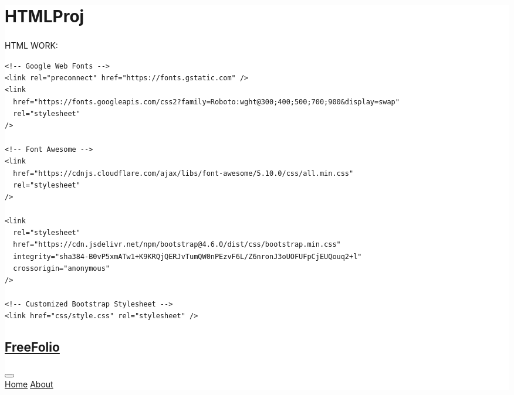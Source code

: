 # HTMLProj
HTML WORK:
<!DOCTYPE html>
<html lang="en">
  <head>
    <meta charset="utf-8" />
    <title>Sustainable Mobility || Vaishnavi Chennupalli</title>
    <meta content="width=device-width, initial-scale=1.0" name="viewport" />

    <!-- Google Web Fonts -->
    <link rel="preconnect" href="https://fonts.gstatic.com" />
    <link
      href="https://fonts.googleapis.com/css2?family=Roboto:wght@300;400;500;700;900&display=swap"
      rel="stylesheet"
    />

    <!-- Font Awesome -->
    <link
      href="https://cdnjs.cloudflare.com/ajax/libs/font-awesome/5.10.0/css/all.min.css"
      rel="stylesheet"
    />

    <link
      rel="stylesheet"
      href="https://cdn.jsdelivr.net/npm/bootstrap@4.6.0/dist/css/bootstrap.min.css"
      integrity="sha384-B0vP5xmATw1+K9KRQjQERJvTumQW0nPEzvF6L/Z6nronJ3oUOFUFpCjEUQouq2+l"
      crossorigin="anonymous"
    />

    <!-- Customized Bootstrap Stylesheet -->
    <link href="css/style.css" rel="stylesheet" />
  </head>

  <body data-spy="scroll" data-target=".navbar" data-offset="51">
    <!-- Navbar -->
    <nav
      class="
        navbar
        fixed-top
        shadow-sm
        navbar-expand-lg
        bg-light
        navbar-light
        py-3 py-lg-0
        px-lg-5
      "
    >
      <a href="index.html" class="navbar-brand ml-lg-3">
        <h1 class="m-0 display-5">
          <span class="text-primary">Free</span>Folio
        </h1>
      </a>
      <button
        type="button"
        class="navbar-toggler"
        data-toggle="collapse"
        data-target="#navbarCollapse"
      >
        <span class="navbar-toggler-icon"></span>
      </button>
      <div class="collapse navbar-collapse px-lg-3" id="navbarCollapse">
        <div class="navbar-nav m-auto py-0">
          <a href="#home" class="nav-item nav-link active">Home</a>
          <a href="#about" class="nav-item nav-link">About</a>